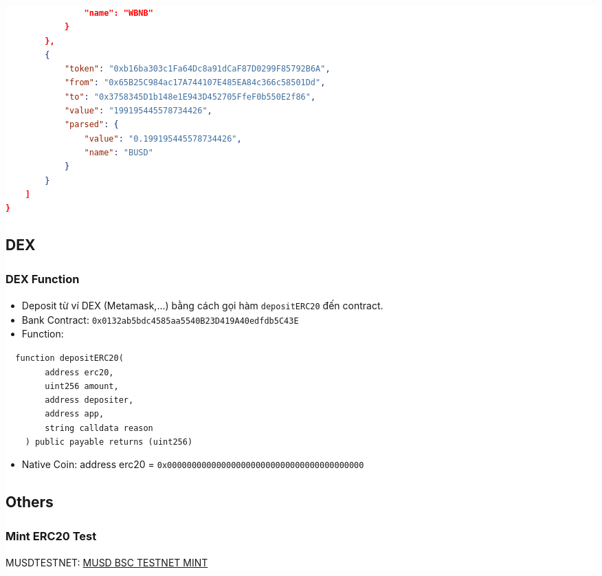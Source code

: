 ```json
                "name": "WBNB"
            }
        },
        {
            "token": "0xb16ba303c1Fa64Dc8a91dCaF87D0299F85792B6A",
            "from": "0x65B25C984ac17A744107E485EA84c366c58501Dd",
            "to": "0x3758345D1b148e1E943D452705FfeF0b550E2f86",
            "value": "199195445578734426",
            "parsed": {
                "value": "0.199195445578734426",
                "name": "BUSD"
            }
        }
    ]
}
```

## DEX
### DEX Function
- Deposit từ ví DEX (Metamask,...) bằng cách gọi hàm `depositERC20` đến contract.
- Bank Contract: `0x0132ab5bdc4585aa5540B23D419A40edfdb5C43E`
- Function: 
```
  function depositERC20(
        address erc20,
        uint256 amount,
        address depositer,
        address app,
        string calldata reason
    ) public payable returns (uint256)
```
- Native Coin: address erc20 = `0x0000000000000000000000000000000000000000`


## Others

### Mint ERC20 Test

MUSDTESTNET: [MUSD BSC TESTNET MINT](https://testnet.bscscan.com/address/0xFFCd573783A0335CE6591E78592b6F93B1A4e329#writeContract#F4)
